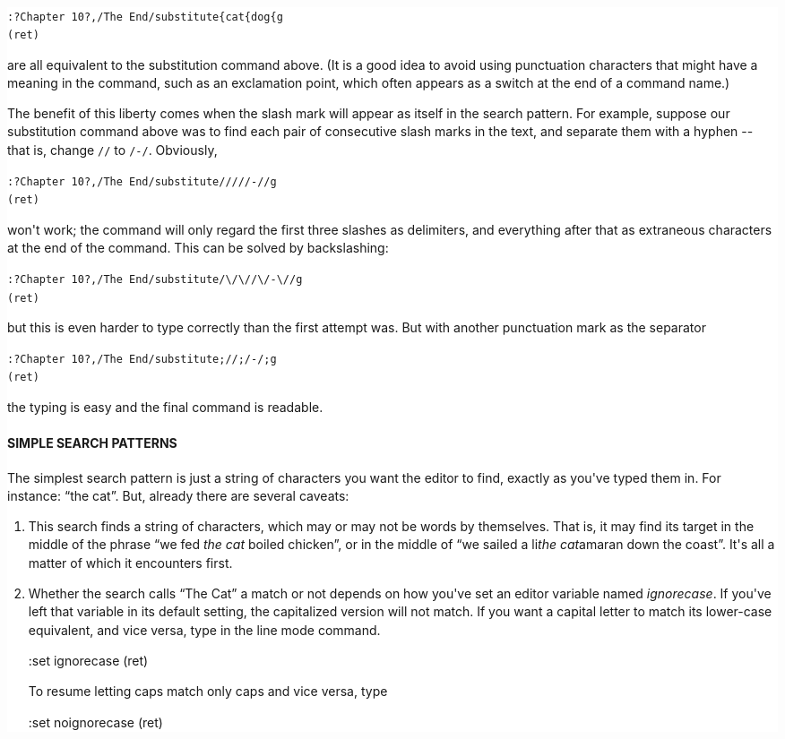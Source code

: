     :?Chapter 10?,/The End/substitute{cat{dog{g
    (ret)

are all equivalent to the substitution command above. (It is a good idea
to avoid using punctuation characters that might have a meaning in the
command, such as an exclamation point, which often appears as a switch at
the end of a command name.)

The benefit of this liberty comes when the slash mark will appear as
itself in the search pattern. For example, suppose our substitution
command above was to find each pair of consecutive slash marks in
the text, and separate them with a hyphen -- that is, change `//` to
`/-/`. Obviously,

    :?Chapter 10?,/The End/substitute/////-//g
    (ret)

won't work; the command will only regard the first three slashes as
delimiters, and everything after that as extraneous characters at the end
of the command. This can be solved by backslashing:

    :?Chapter 10?,/The End/substitute/\/\//\/-\//g
    (ret)

but this is even harder to type correctly than the first attempt was. But
with another punctuation mark as the separator

    :?Chapter 10?,/The End/substitute;//;/-/;g
    (ret)

the typing is easy and the final command is readable.

#### SIMPLE SEARCH PATTERNS

The simplest search pattern is just a string of characters you want
the editor to find, exactly as you've typed them in.  For instance:
&ldquo;the cat&rdquo;. But, already there are several caveats:

1. This search finds a string of characters, which may or may not be words
   by themselves. That is, it may find its target in the middle of the
   phrase &ldquo;we fed <em>the cat </em> boiled chicken&rdquo;, or in
   the middle of &ldquo;we sailed a li<em>the cat</em>amaran down the
   coast&rdquo;. It's all a matter of which it encounters first.

2. Whether the search calls &ldquo;The Cat&rdquo; a match or not depends
   on how you've set an editor variable named <var>ignorecase</var>.
   If you've left that variable in its default setting, the capitalized
   version will not match. If you want a capital letter to match its
   lower-case equivalent, and vice versa, type in the line mode command.

	:set ignorecase
	(ret)

   To resume letting caps match only caps and vice versa, type

	:set noignorecase
	(ret)
